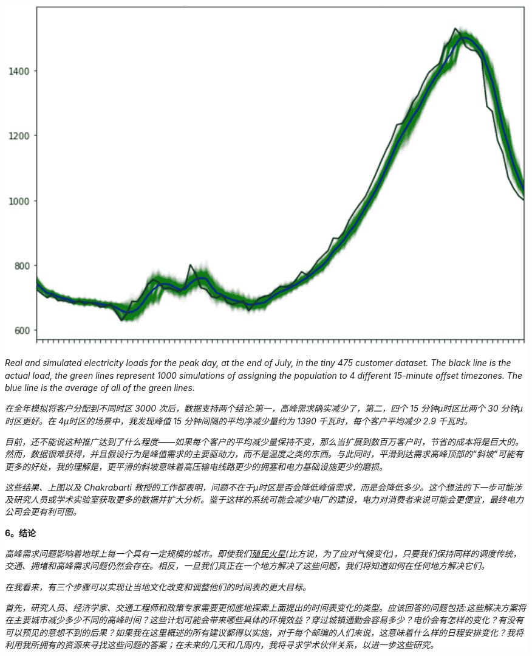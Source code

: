 *![](img/69fbde9b07324259aeaf91a75e02d207.png)*

*Real and simulated electricity loads for the peak day, at the end of July, in the tiny 475 customer dataset. The black line is the actual load, the green lines represent 1000 simulations of assigning the population to 4 different 15-minute offset timezones. The blue line is the average of all of the green lines.*

*在全年模拟将客户分配到不同时区 3000 次后，数据支持两个结论:第一，高峰需求确实减少了，第二，四个 15 分钟μ时区比两个 30 分钟μ时区更好。在 4μ时区的场景中，我发现峰值 15 分钟间隔的平均净减少量约为 1390 千瓦时，每个客户平均减少 2.9 千瓦时。*

*目前，还不能说这种推广达到了什么程度——如果每个客户的平均减少量保持不变，那么当扩展到数百万客户时，节省的成本将是巨大的。然而，数据很难获得，并且假设行为是峰值需求的主要驱动力，而不是温度之类的东西。与此同时，平滑到达需求高峰顶部的“斜坡”可能有更多的好处，我的理解是，更平滑的斜坡意味着高压输电线路更少的拥塞和电力基础设施更少的磨损。*

*这些结果、上图以及 Chakrabarti 教授的工作都表明，问题不在于μ时区是否会降低峰值需求，而是会降低多少。这个想法的下一步可能涉及研究人员或学术实验室获取更多的数据并扩大分析。鉴于这样的系统可能会减少电厂的建设，电力对消费者来说可能会更便宜，最终电力公司会更有利可图。*

**6。结论**

*高峰需求问题影响着地球上每一个具有一定规模的城市。即使我们[殖民火星](https://www.theatlantic.com/technology/archive/2018/06/could-colonizing-mars-be-the-most-important-project-in-human-history/564041/)(比方说，为了应对气候变化)，只要我们保持同样的调度传统，交通、拥堵和高峰需求问题仍然会存在。相反，一旦我们真正在一个地方解决了这些问题，我们将知道如何在任何地方解决它们。*

*在我看来，有三个步骤可以实现让当地文化改变和调整他们的时间表的更大目标。*

*首先，研究人员、经济学家、交通工程师和政策专家需要更彻底地探索上面提出的时间表变化的类型。应该回答的问题包括:这些解决方案将在主要城市减少多少不同的高峰时间？这些计划可能会带来哪些具体的环境效益？穿过城镇通勤会容易多少？电价会有怎样的变化？有没有可以预见的意想不到的后果？如果我在这里概述的所有建议都得以实施，对于每个邮编的人们来说，这意味着什么样的日程安排变化？我将利用我所拥有的资源来寻找这些问题的答案；在未来的几天和几周内，我将寻求学术伙伴关系，以进一步这些研究。*
